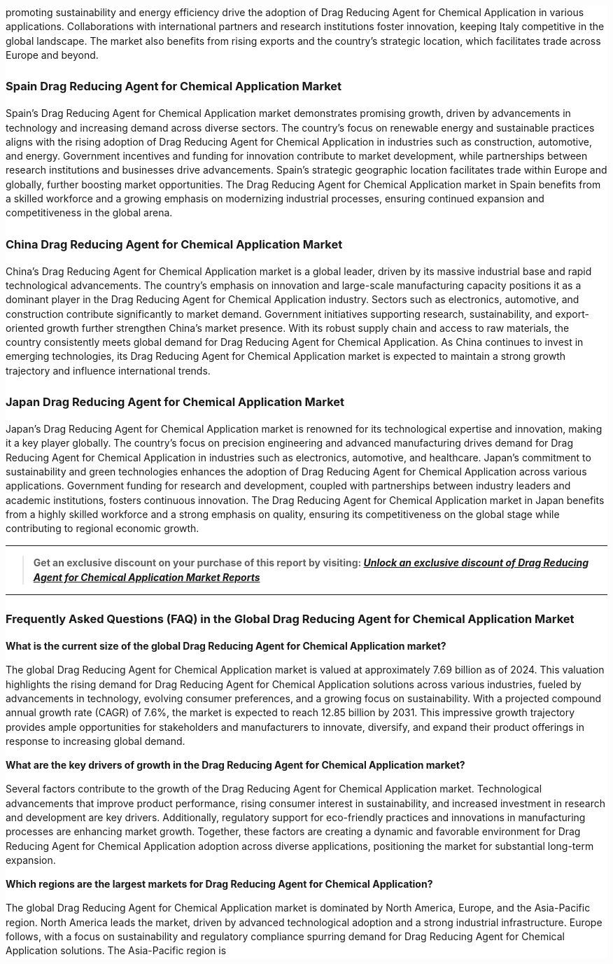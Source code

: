 promoting sustainability and energy efficiency drive the adoption of Drag Reducing Agent for Chemical Application in various applications. Collaborations with international partners and research institutions foster innovation, keeping Italy competitive in the global landscape. The market also benefits from rising exports and the country&rsquo;s strategic location, which facilitates trade across Europe and beyond.</p><h3>Spain Drag Reducing Agent for Chemical Application Market</h3><p>Spain&rsquo;s Drag Reducing Agent for Chemical Application market demonstrates promising growth, driven by advancements in technology and increasing demand across diverse sectors. The country&rsquo;s focus on renewable energy and sustainable practices aligns with the rising adoption of Drag Reducing Agent for Chemical Application in industries such as construction, automotive, and energy. Government incentives and funding for innovation contribute to market development, while partnerships between research institutions and businesses drive advancements. Spain&rsquo;s strategic geographic location facilitates trade within Europe and globally, further boosting market opportunities. The Drag Reducing Agent for Chemical Application market in Spain benefits from a skilled workforce and a growing emphasis on modernizing industrial processes, ensuring continued expansion and competitiveness in the global arena.</p><h3>China Drag Reducing Agent for Chemical Application Market</h3><p>China&rsquo;s Drag Reducing Agent for Chemical Application market is a global leader, driven by its massive industrial base and rapid technological advancements. The country&rsquo;s emphasis on innovation and large-scale manufacturing capacity positions it as a dominant player in the Drag Reducing Agent for Chemical Application industry. Sectors such as electronics, automotive, and construction contribute significantly to market demand. Government initiatives supporting research, sustainability, and export-oriented growth further strengthen China&rsquo;s market presence. With its robust supply chain and access to raw materials, the country consistently meets global demand for Drag Reducing Agent for Chemical Application. As China continues to invest in emerging technologies, its Drag Reducing Agent for Chemical Application market is expected to maintain a strong growth trajectory and influence international trends.</p><h3>Japan Drag Reducing Agent for Chemical Application Market</h3><p>Japan&rsquo;s Drag Reducing Agent for Chemical Application market is renowned for its technological expertise and innovation, making it a key player globally. The country&rsquo;s focus on precision engineering and advanced manufacturing drives demand for Drag Reducing Agent for Chemical Application in industries such as electronics, automotive, and healthcare. Japan&rsquo;s commitment to sustainability and green technologies enhances the adoption of Drag Reducing Agent for Chemical Application across various applications. Government funding for research and development, coupled with partnerships between industry leaders and academic institutions, fosters continuous innovation. The Drag Reducing Agent for Chemical Application market in Japan benefits from a highly skilled workforce and a strong emphasis on quality, ensuring its competitiveness on the global stage while contributing to regional economic growth.</p><hr /><blockquote><p><strong>Get an exclusive discount on your purchase of this report by visiting: <em><a href="://marketresearchpulse.com/ask-for-discount/2259?utm_source=Github&amp;utm_medium=0116">Unlock an exclusive discount of Drag Reducing Agent for Chemical Application Market Reports</a></em>&nbsp;</strong></p></blockquote><hr /><h3>Frequently Asked Questions (FAQ) in the Global Drag Reducing Agent for Chemical Application Market</h3><p><strong>What is the current size of the global Drag Reducing Agent for Chemical Application market?</strong></p><p>The global Drag Reducing Agent for Chemical Application market is valued at approximately 7.69 billion as of 2024. This valuation highlights the rising demand for Drag Reducing Agent for Chemical Application solutions across various industries, fueled by advancements in technology, evolving consumer preferences, and a growing focus on sustainability. With a projected compound annual growth rate (CAGR) of 7.6%, the market is expected to reach 12.85 billion by 2031. This impressive growth trajectory provides ample opportunities for stakeholders and manufacturers to innovate, diversify, and expand their product offerings in response to increasing global demand.</p><p><strong>What are the key drivers of growth in the Drag Reducing Agent for Chemical Application market?</strong></p><p>Several factors contribute to the growth of the Drag Reducing Agent for Chemical Application market. Technological advancements that improve product performance, rising consumer interest in sustainability, and increased investment in research and development are key drivers. Additionally, regulatory support for eco-friendly practices and innovations in manufacturing processes are enhancing market growth. Together, these factors are creating a dynamic and favorable environment for Drag Reducing Agent for Chemical Application adoption across diverse applications, positioning the market for substantial long-term expansion.</p><p><strong>Which regions are the largest markets for Drag Reducing Agent for Chemical Application?</strong></p><p>The global Drag Reducing Agent for Chemical Application market is dominated by North America, Europe, and the Asia-Pacific region. North America leads the market, driven by advanced technological adoption and a strong industrial infrastructure. Europe follows, with a focus on sustainability and regulatory compliance spurring demand for Drag Reducing Agent for Chemical Application solutions. The Asia-Pacific region is